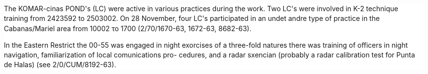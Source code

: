 The KOMAR-cinas POND's (LC) were active in various practices
during the work. Two LC's were involved in K-2 technique training
from 2423592 to 2503002. On 28 November, four LC's participated
in an undet andre type of practice in the Cabanas/Mariel area
from 10002 το 1700 (2/70/1670-63, 1672-63, 8682-63).

In the Eastern Restrict the 00-55 was engaged in night
exorcises of a three-fold natures there was training of officers
in night navigation, familiarization of local comunications pro-
cedures, and a radar sxencian (probably a radar calibration test
for Punta de Halas) (see 2/0/CUM/8192-63).
